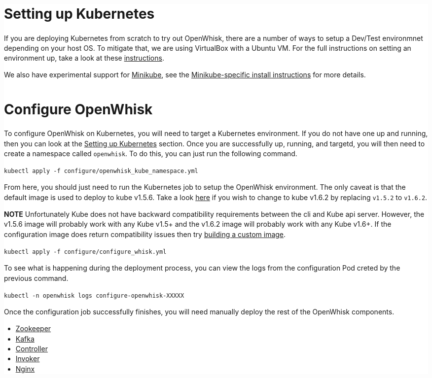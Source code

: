 # Setting up Kubernetes

If you are deploying Kubernetes from scratch to try out OpenWhisk, there are a number of
ways to setup a Dev/Test environmnet depending on your host OS. To mitigate that, we are using
VirtualBox with a Ubuntu VM. For the full instructions on setting an environment up,
take a look at these [instructions](/docs/setting_up_kube/README.md).

We also have experimental support for
[Minikube](https://github.com/kubernetes/minikube), see the
[Minikube-specific install instructions](/resources/minikube/README.md) for more details.

# Configure OpenWhisk

To configure OpenWhisk on Kubernetes, you will need to target a Kubernetes
environment. If you do not have one up and running, then you can look
at the [Setting up Kubernetes](#setting-up-kubernetes) section. Once you
are successfully up, running, and targetd, you will then need to create a
namespace called `openwhisk`. To do this, you can just run the following command.

```
kubectl apply -f configure/openwhisk_kube_namespace.yml
```

From here, you should just need to run the Kubernetes job to
setup the OpenWhisk environment. The only caveat is that
the default image is used to deploy to kube v1.5.6.
Take a look
[here](https://github.com/apache/incubator-openwhisk-deploy-kube/blob/master/configure/configure_whisk.yml#L19)
if you wish to change to kube v1.6.2 by replacing `v1.5.2` to `v1.6.2`.

**NOTE** Unfortunately Kube does not have backward compatibility
requirements between the cli and Kube api server. However,
the v1.5.6 image will probably work with any Kube v1.5+
and the v1.6.2 image will probably work with any Kube v1.6+.
If the configuration image does return compatibility
issues then try [building a custom image](#manually-building-custom-docker-files).

```
kubectl apply -f configure/configure_whisk.yml
```

To see what is happening during the deployment process, you can view
the logs from the configuration Pod creted by the previous command.

```
kubectl -n openwhisk logs configure-openwhisk-XXXXX
```

Once the configuration job successfully finishes, you will need
manually deploy the rest of the OpenWhisk components.
* [Zookeeper](kubernetes/zookeeper/README.md)
* [Kafka](kubernetes/kafka/README.md)
* [Controller](kubernetes/controller/README.md)
* [Invoker](kubernetes/invoker/README.md)
* [Nginx](kubernetes/nginx/README.md)
